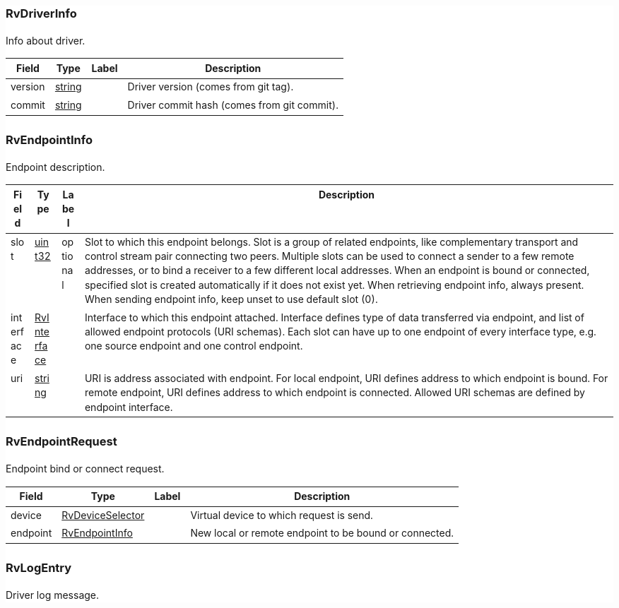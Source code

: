 




<a name="rvpb-RvDriverInfo"></a>

### RvDriverInfo
Info about driver.


| Field | Type | Label | Description |
| ----- | ---- | ----- | ----------- |
| version | [string](#string) |  | Driver version (comes from git tag). |
| commit | [string](#string) |  | Driver commit hash (comes from git commit). |






<a name="rvpb-RvEndpointInfo"></a>

### RvEndpointInfo
Endpoint description.


| Field | Type | Label | Description |
| ----- | ---- | ----- | ----------- |
| slot | [uint32](#uint32) | optional | Slot to which this endpoint belongs. Slot is a group of related endpoints, like complementary transport and control stream pair connecting two peers. Multiple slots can be used to connect a sender to a few remote addresses, or to bind a receiver to a few different local addresses. When an endpoint is bound or connected, specified slot is created automatically if it does not exist yet. When retrieving endpoint info, always present. When sending endpoint info, keep unset to use default slot (0). |
| interface | [RvInterface](#rvpb-RvInterface) |  | Interface to which this endpoint attached. Interface defines type of data transferred via endpoint, and list of allowed endpoint protocols (URI schemas). Each slot can have up to one endpoint of every interface type, e.g. one source endpoint and one control endpoint. |
| uri | [string](#string) |  | URI is address associated with endpoint. For local endpoint, URI defines address to which endpoint is bound. For remote endpoint, URI defines address to which endpoint is connected. Allowed URI schemas are defined by endpoint interface. |






<a name="rvpb-RvEndpointRequest"></a>

### RvEndpointRequest
Endpoint bind or connect request.


| Field | Type | Label | Description |
| ----- | ---- | ----- | ----------- |
| device | [RvDeviceSelector](#rvpb-RvDeviceSelector) |  | Virtual device to which request is send. |
| endpoint | [RvEndpointInfo](#rvpb-RvEndpointInfo) |  | New local or remote endpoint to be bound or connected. |






<a name="rvpb-RvLogEntry"></a>

### RvLogEntry
Driver log message.

